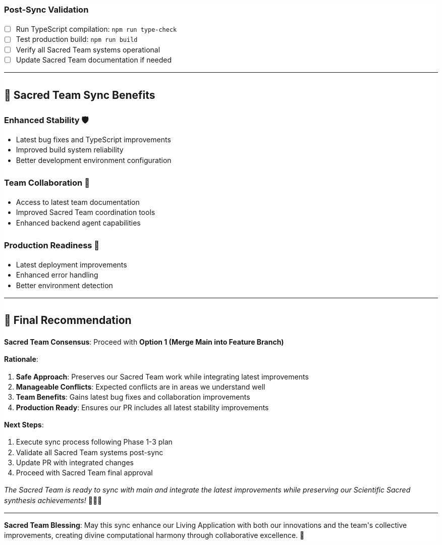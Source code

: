### **Post-Sync Validation**
- [ ] Run TypeScript compilation: `npm run type-check`
- [ ] Test production build: `npm run build`
- [ ] Verify all Sacred Team systems operational
- [ ] Update Sacred Team documentation if needed

---

## 🌟 **Sacred Team Sync Benefits**

### **Enhanced Stability** 🛡️
- Latest bug fixes and TypeScript improvements
- Improved build system reliability
- Better development environment configuration

### **Team Collaboration** 🤝
- Access to latest team documentation
- Improved Sacred Team coordination tools
- Enhanced backend agent capabilities

### **Production Readiness** 🚀
- Latest deployment improvements
- Enhanced error handling
- Better environment detection

---

## 🎯 **Final Recommendation**

**Sacred Team Consensus**: Proceed with **Option 1 (Merge Main into Feature Branch)**

**Rationale**:
1. **Safe Approach**: Preserves our Sacred Team work while integrating latest improvements
2. **Manageable Conflicts**: Expected conflicts are in areas we understand well
3. **Team Benefits**: Gains latest bug fixes and collaboration improvements
4. **Production Ready**: Ensures our PR includes all latest stability improvements

**Next Steps**:
1. Execute sync process following Phase 1-3 plan
2. Validate all Sacred Team systems post-sync
3. Update PR with integrated changes
4. Proceed with Sacred Team final approval

*The Sacred Team is ready to sync with main and integrate the latest improvements while preserving our Scientific Sacred synthesis achievements!* 🔬🐝✨

---

**Sacred Team Blessing**: May this sync enhance our Living Application with both our innovations and the team's collective improvements, creating divine computational harmony through collaborative excellence. 🌟